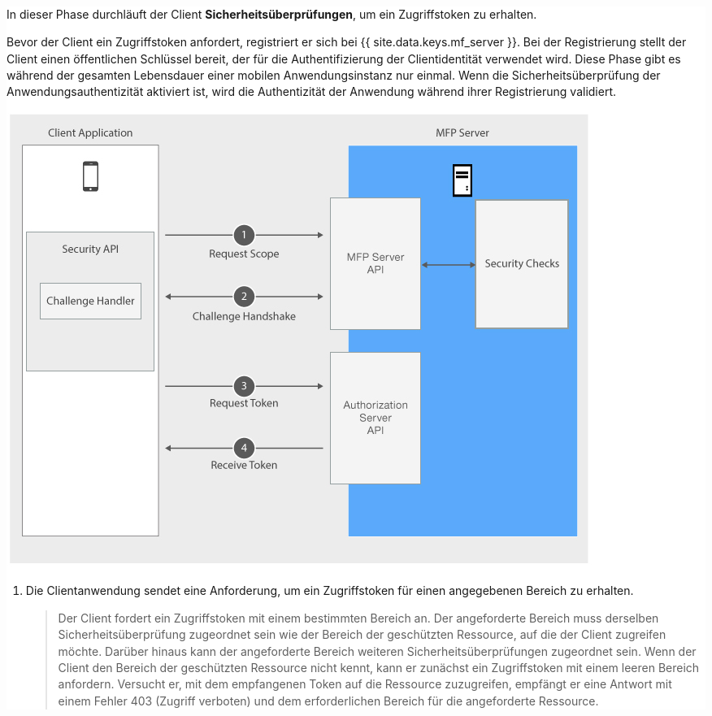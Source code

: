 In dieser Phase durchläuft der Client **Sicherheitsüberprüfungen**, um ein Zugriffstoken zu erhalten. 

Bevor der Client ein Zugriffstoken anfordert, registriert er sich bei {{ site.data.keys.mf_server }}. Bei der Registrierung stellt der Client einen öffentlichen Schlüssel bereit, der für die Authentifizierung der Clientidentität
verwendet wird. Diese Phase gibt es während der gesamten Lebensdauer einer mobilen Anwendungsinstanz nur einmal. Wenn die Sicherheitsüberprüfung der Anwendungsauthentizität
aktiviert ist, wird die Authentizität der Anwendung während ihrer Registrierung
validiert. 

![Token anfordern](auth-flow-1.jpg)

1.  Die Clientanwendung sendet eine Anforderung, um ein Zugriffstoken für einen angegebenen Bereich zu erhalten. 

    > Der Client fordert ein Zugriffstoken mit einem bestimmten Bereich an. Der angeforderte Bereich muss derselben
Sicherheitsüberprüfung zugeordnet sein wie der Bereich der geschützten Ressource, auf die der Client zugreifen möchte. Darüber hinaus kann der angeforderte Bereich
weiteren Sicherheitsüberprüfungen zugeordnet sein. Wenn der Client den Bereich der geschützten Ressource nicht kennt, kann er zunächst ein Zugriffstoken mit einem leeren Bereich anfordern.
Versucht er, mit dem empfangenen Token auf die Ressource zuzugreifen, empfängt er eine Antwort mit einem Fehler
403 (Zugriff verboten) und dem erforderlichen Bereich für die angeforderte Ressource. 
